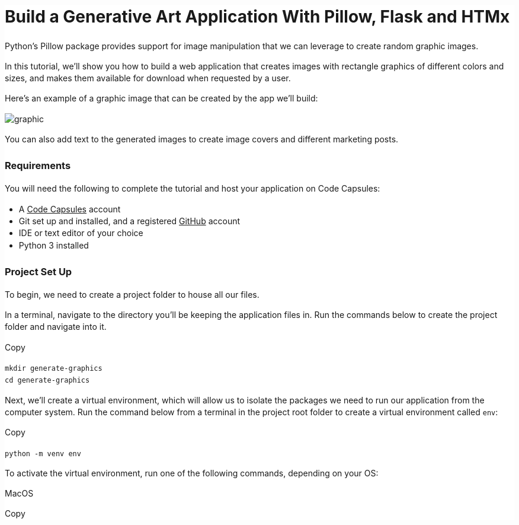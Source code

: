 # Build a Generative Art Application With Pillow, Flask and HTMx

Python’s Pillow package provides support for image manipulation that we can leverage to create random graphic images.

In this tutorial, we’ll show you how to build a web application that creates images with rectangle graphics of different colors and sizes, and makes them available for download when requested by a user.

Here’s an example of a graphic image that can be created by the app we’ll build:

![graphic](https://codecapsules.io/wp-content/uploads/2023/07/graphic.png)

You can also add text to the generated images to create image covers and different marketing posts.

### Requirements <a href="#requirements" id="requirements"></a>

You will need the following to complete the tutorial and host your application on Code Capsules:

* A [Code Capsules](https://codecapsules.io/) account
* Git set up and installed, and a registered [GitHub](https://github.com/) account
* IDE or text editor of your choice
* Python 3 installed

### Project Set Up <a href="#project-set-up" id="project-set-up"></a>

To begin, we need to create a project folder to house all our files.

In a terminal, navigate to the directory you’ll be keeping the application files in. Run the commands below to create the project folder and navigate into it.

Copy

```
mkdir generate-graphics
cd generate-graphics
```

Next, we’ll create a virtual environment, which will allow us to isolate the packages we need to run our application from the computer system. Run the command below from a terminal in the project root folder to create a virtual environment called `env`:

Copy

```
python -m venv env
```

To activate the virtual environment, run one of the following commands, depending on your OS:

MacOS

Copy
